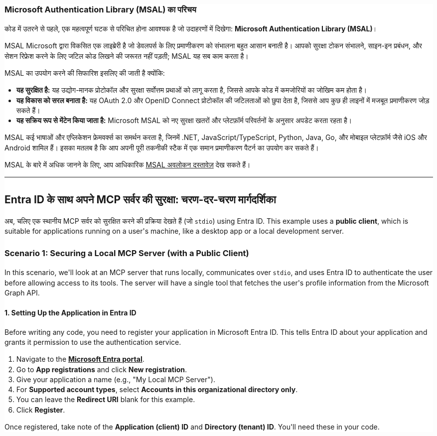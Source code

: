 ### Microsoft Authentication Library (MSAL) का परिचय

कोड में उतरने से पहले, एक महत्वपूर्ण घटक से परिचित होना आवश्यक है जो उदाहरणों में दिखेगा: **Microsoft Authentication Library (MSAL)**।

MSAL Microsoft द्वारा विकसित एक लाइब्रेरी है जो डेवलपर्स के लिए प्रमाणीकरण को संभालना बहुत आसान बनाती है। आपको सुरक्षा टोकन संभालने, साइन-इन प्रबंधन, और सेशन रिफ्रेश करने के लिए जटिल कोड लिखने की जरूरत नहीं पड़ती; MSAL यह सब काम करता है।

MSAL का उपयोग करने की सिफारिश इसलिए की जाती है क्योंकि:

- **यह सुरक्षित है:** यह उद्योग-मानक प्रोटोकॉल और सुरक्षा सर्वोत्तम प्रथाओं को लागू करता है, जिससे आपके कोड में कमजोरियों का जोखिम कम होता है।
- **यह विकास को सरल बनाता है:** यह OAuth 2.0 और OpenID Connect प्रोटोकॉल की जटिलताओं को छुपा देता है, जिससे आप कुछ ही लाइनों में मजबूत प्रमाणीकरण जोड़ सकते हैं।
- **यह सक्रिय रूप से मेंटेन किया जाता है:** Microsoft MSAL को नए सुरक्षा खतरों और प्लेटफ़ॉर्म परिवर्तनों के अनुसार अपडेट करता रहता है।

MSAL कई भाषाओं और एप्लिकेशन फ्रेमवर्क्स का समर्थन करता है, जिनमें .NET, JavaScript/TypeScript, Python, Java, Go, और मोबाइल प्लेटफ़ॉर्म जैसे iOS और Android शामिल हैं। इसका मतलब है कि आप अपनी पूरी तकनीकी स्टैक में एक समान प्रमाणीकरण पैटर्न का उपयोग कर सकते हैं।

MSAL के बारे में अधिक जानने के लिए, आप आधिकारिक [MSAL अवलोकन दस्तावेज़](https://learn.microsoft.com/entra/identity-platform/msal-overview) देख सकते हैं।

---

## Entra ID के साथ अपने MCP सर्वर की सुरक्षा: चरण-दर-चरण मार्गदर्शिका

अब, चलिए एक स्थानीय MCP सर्वर को सुरक्षित करने की प्रक्रिया देखते हैं (जो `stdio`) using Entra ID. This example uses a **public client**, which is suitable for applications running on a user's machine, like a desktop app or a local development server.

### Scenario 1: Securing a Local MCP Server (with a Public Client)

In this scenario, we'll look at an MCP server that runs locally, communicates over `stdio`, and uses Entra ID to authenticate the user before allowing access to its tools. The server will have a single tool that fetches the user's profile information from the Microsoft Graph API.

#### 1. Setting Up the Application in Entra ID

Before writing any code, you need to register your application in Microsoft Entra ID. This tells Entra ID about your application and grants it permission to use the authentication service.

1. Navigate to the **[Microsoft Entra portal](https://entra.microsoft.com/)**.
2. Go to **App registrations** and click **New registration**.
3. Give your application a name (e.g., "My Local MCP Server").
4. For **Supported account types**, select **Accounts in this organizational directory only**.
5. You can leave the **Redirect URI** blank for this example.
6. Click **Register**.

Once registered, take note of the **Application (client) ID** and **Directory (tenant) ID**. You'll need these in your code.

